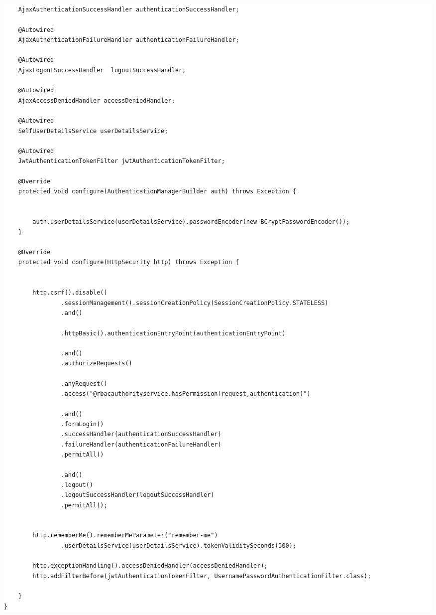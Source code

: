 ```
    AjaxAuthenticationSuccessHandler authenticationSuccessHandler;  

    @Autowired
    AjaxAuthenticationFailureHandler authenticationFailureHandler;  

    @Autowired
    AjaxLogoutSuccessHandler  logoutSuccessHandler;  

    @Autowired
    AjaxAccessDeniedHandler accessDeniedHandler;    

    @Autowired
    SelfUserDetailsService userDetailsService; 

    @Autowired
    JwtAuthenticationTokenFilter jwtAuthenticationTokenFilter; 

    @Override
    protected void configure(AuthenticationManagerBuilder auth) throws Exception {

        
        auth.userDetailsService(userDetailsService).passwordEncoder(new BCryptPasswordEncoder());
    }

    @Override
    protected void configure(HttpSecurity http) throws Exception {

        
        http.csrf().disable()
                .sessionManagement().sessionCreationPolicy(SessionCreationPolicy.STATELESS) 
                .and()

                .httpBasic().authenticationEntryPoint(authenticationEntryPoint)

                .and()
                .authorizeRequests()

                .anyRequest()
                .access("@rbacauthorityservice.hasPermission(request,authentication)") 

                .and()
                .formLogin()  
                .successHandler(authenticationSuccessHandler) 
                .failureHandler(authenticationFailureHandler) 
                .permitAll()

                .and()
                .logout()
                .logoutSuccessHandler(logoutSuccessHandler)
                .permitAll();

        
        http.rememberMe().rememberMeParameter("remember-me")
                .userDetailsService(userDetailsService).tokenValiditySeconds(300);

        http.exceptionHandling().accessDeniedHandler(accessDeniedHandler); 
        http.addFilterBefore(jwtAuthenticationTokenFilter, UsernamePasswordAuthenticationFilter.class); 

    }
}
```

